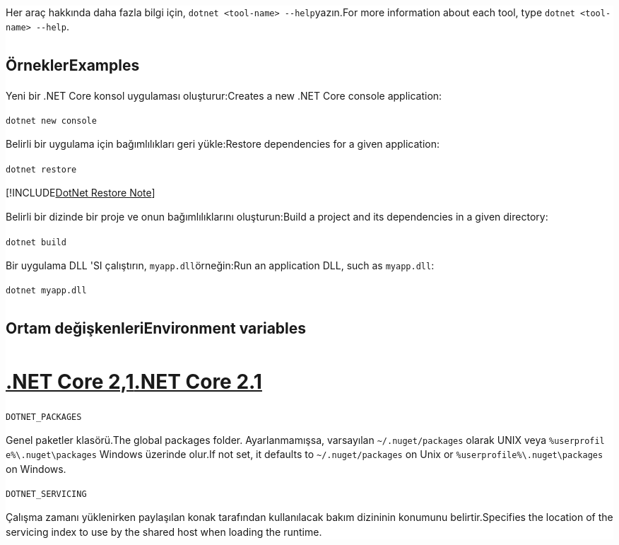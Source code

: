<span data-ttu-id="45e2d-321">Her araç hakkında daha fazla bilgi için, `dotnet <tool-name> --help`yazın.</span><span class="sxs-lookup"><span data-stu-id="45e2d-321">For more information about each tool, type `dotnet <tool-name> --help`.</span></span>

## <a name="examples"></a><span data-ttu-id="45e2d-322">Örnekler</span><span class="sxs-lookup"><span data-stu-id="45e2d-322">Examples</span></span>

<span data-ttu-id="45e2d-323">Yeni bir .NET Core konsol uygulaması oluşturur:</span><span class="sxs-lookup"><span data-stu-id="45e2d-323">Creates a new .NET Core console application:</span></span>

`dotnet new console`

<span data-ttu-id="45e2d-324">Belirli bir uygulama için bağımlılıkları geri yükle:</span><span class="sxs-lookup"><span data-stu-id="45e2d-324">Restore dependencies for a given application:</span></span>

`dotnet restore`

[!INCLUDE[DotNet Restore Note](~/includes/dotnet-restore-note.md)]

<span data-ttu-id="45e2d-325">Belirli bir dizinde bir proje ve onun bağımlılıklarını oluşturun:</span><span class="sxs-lookup"><span data-stu-id="45e2d-325">Build a project and its dependencies in a given directory:</span></span>

`dotnet build`

<span data-ttu-id="45e2d-326">Bir uygulama DLL 'SI çalıştırın, `myapp.dll`örneğin:</span><span class="sxs-lookup"><span data-stu-id="45e2d-326">Run an application DLL, such as `myapp.dll`:</span></span>

`dotnet myapp.dll`

## <a name="environment-variables"></a><span data-ttu-id="45e2d-327">Ortam değişkenleri</span><span class="sxs-lookup"><span data-stu-id="45e2d-327">Environment variables</span></span>

# <a name="net-core-21tabnetcore21"></a>[<span data-ttu-id="45e2d-328">.NET Core 2,1</span><span class="sxs-lookup"><span data-stu-id="45e2d-328">.NET Core 2.1</span></span>](#tab/netcore21)

`DOTNET_PACKAGES`

<span data-ttu-id="45e2d-329">Genel paketler klasörü.</span><span class="sxs-lookup"><span data-stu-id="45e2d-329">The global packages folder.</span></span> <span data-ttu-id="45e2d-330">Ayarlanmamışsa, varsayılan `~/.nuget/packages` olarak UNIX veya `%userprofile%\.nuget\packages` Windows üzerinde olur.</span><span class="sxs-lookup"><span data-stu-id="45e2d-330">If not set, it defaults to `~/.nuget/packages` on Unix or `%userprofile%\.nuget\packages` on Windows.</span></span>

`DOTNET_SERVICING`

<span data-ttu-id="45e2d-331">Çalışma zamanı yüklenirken paylaşılan konak tarafından kullanılacak bakım dizininin konumunu belirtir.</span><span class="sxs-lookup"><span data-stu-id="45e2d-331">Specifies the location of the servicing index to use by the shared host when loading the runtime.</span></span>
